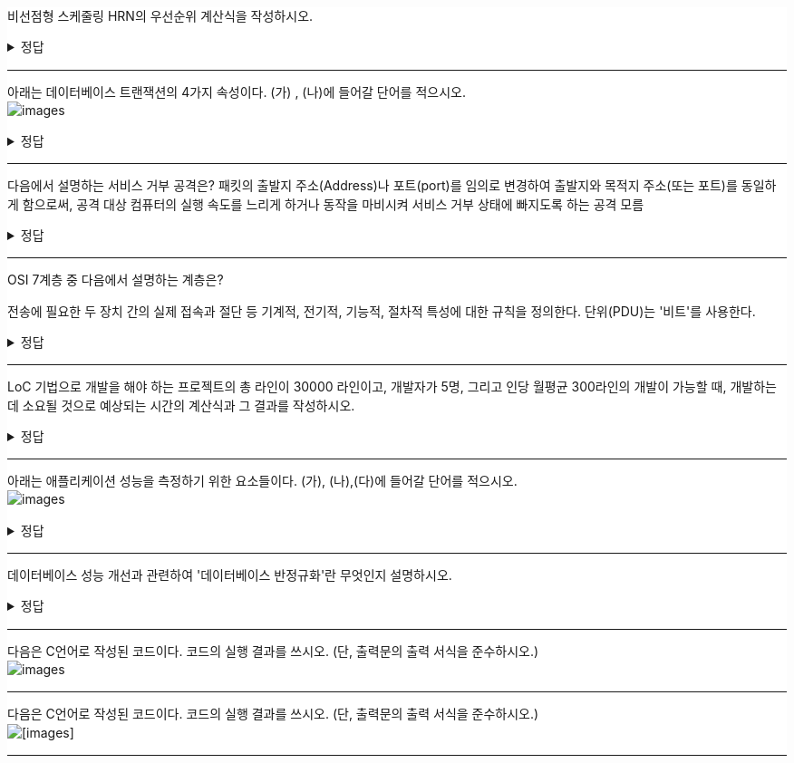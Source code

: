 
비선점형 스케줄링 HRN의 우선순위 계산식을 작성하시오.​

<details><summary>정답</summary></details>

---

아래는 데이터베이스 트랜잭션의 4가지 속성이다. (가) , (나)에 들어갈 단어를 적으시오.  
![images](https://hellocbt.com/files/attach/images/2022/03/10/55a2177b2f3c6ca701483ddf4c76e28e.png)

<details><summary>정답</summary></details>

---

다음에서 설명하는 서비스 거부 공격은?
패킷의 출발지 주소(Address)나 포트(port)를 임의로 변경하여 출발지와 목적지 주소(또는 포트)를 동일하게 함으로써, 공격 대상 컴퓨터의 실행 속도를 느리게 하거나 동작을 마비시켜 서비스 거부 상태에 빠지도록 하는 공격
모름

<details><summary>정답</summary></details>

---

OSI 7계층 중 다음에서 설명하는 계층은?

전송에 필요한 두 장치 간의 실제 접속과 절단 등 기계적, 전기적, 기능적, 절차적 특성에 대한 규칙을 정의한다. 단위(PDU)는 '비트'를 사용한다.

<details><summary>정답</summary></details>

---

LoC 기법으로 개발을 해야 하는 프로젝트의 총 라인이 30000 라인이고, 개발자가 5명, 그리고 인당 월평균 300라인의 개발이 가능할 때, 개발하는데 소요될 것으로 예상되는 시간의 계산식과 그 결과를 작성하시오.

<details><summary>정답</summary></details>

---

아래는 애플리케이션 성능을 측정하기 위한 요소들이다. (가), (나),(다)에 들어갈 단어를 적으시오.  
![images](https://hellocbt.com/files/attach/images/2022/03/10/0341ca631e702287440875b8972365e2.png)

<details><summary>정답</summary></details>

---

데이터베이스 성능 개선과 관련하여 '데이터베이스 반정규화'란 무엇인지 설명하시오.

<details><summary>정답</summary></details>

---

다음은 C언어로 작성된 코드이다. 코드의 실행 결과를 쓰시오. (단, 출력문의 출력 서식을 준수하시오.)  
![images](https://hellocbt.com/files/attach/images/2022/03/10/1c81290fec4f18fb1242a5674889e38b.png)

---

다음은 C언어로 작성된 코드이다. 코드의 실행 결과를 쓰시오. (단, 출력문의 출력 서식을 준수하시오.)  
![[images]](https://hellocbt.com/files/attach/images/2022/03/10/6753566c0b6346b2eff745b3e06778dd.png)

---